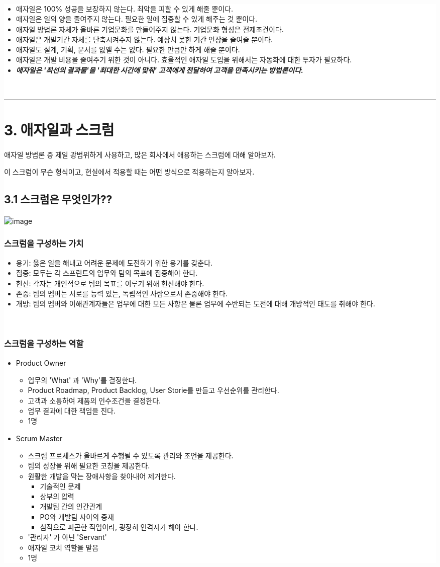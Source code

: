 - 애자일은 100% 성공을 보장하지 않는다. 최악을 피할 수 있게 해줄 뿐이다.  
- 애자일은 일의 양을 줄여주지 않는다. 필요한 일에 집중할 수 있게 해주는 것 뿐이다.  
- 애자일 방법론 자체가 올바른 기업문화를 만들어주지 않는다. 기업문화 형성은 전제조건이다.  
- 애자일은 개발기간 자체를 단축시켜주지 않는다. 예상치 못한 기간 연장을 줄여줄 뿐이다.  
- 애자일도 설계, 기획, 문서를 없앨 수는 없다. 필요한 만큼만 하게 해줄 뿐이다.  
- 애자일은 개발 비용을 줄여주기 위한 것이 아니다. 효율적인 애자일 도입을 위해서는 자동화에 대한 투자가 필요하다.  
- **_애자일은 '최선의 결과물'을 '최대한 시간에 맞춰' 고객에게 전달하여 고객을 만족시키는 방법론이다._**   


<br>

---
# 3. 애자일과 스크럼

애자일 방법론 중 제일 광범위하게 사용하고, 많은 회사에서 애용하는 스크럼에 대해 알아보자. 

이 스크럼이 무슨 형식이고, 현실에서 적용할 때는 어떤 방식으로 적용하는지 알아보자.

## 3.1 스크럼은 무엇인가??

![image](https://user-images.githubusercontent.com/78094972/186048629-9188c71e-5c25-4356-8406-a66dc7da7669.png)


### 스크럼을 구성하는 가치 

- 용기: 옳은 일을 해내고 어려운 문제에 도전하기 위한 용기를 갖춘다.   
- 집중: 모두는 각 스프린트의 업무와 팀의 목표에 집중해야 한다.
- 헌신: 각자는 개인적으로 팀의 목표를 이루기 위해 헌신해야 한다.  
- 존중: 팀의 멤버는 서로를 능력 있는, 독립적인 사람으로서 존중해야 한다.  
- 개방: 팀의 멤버와 이해관계자들은 업무에 대한 모든 사항은 물론 업무에 수반되는 도전에 대해 개방적인 태도를 취해야 한다. 

<br>

### 스크럼을 구성하는 역할

- Product Owner
    - 업무의 'What' 과 'Why'를 결정한다.
    - Product Roadmap, Product Backlog, User Storie를 만들고 우선순위를 관리한다.   
    - 고객과 소통하여 제품의 인수조건을 결정한다.
    - 업무 결과에 대한 책임을 진다.  
    - 1명 
    
- Scrum Master    
    - 스크럼 프로세스가 올바르게 수행될 수 있도록 관리와 조언을 제공한다.  
    - 팀의 성장을 위해 필요한 코칭을 제공한다.
    - 원활한 개발을 막는 장애사항을 찾아내어 제거한다.
        - 기술적인 문제
        - 상부의 압력
        - 개발팀 간의 인간관계
        - PO와 개발팀 사이의 중재
        - 심적으로 피곤한 직업이라, 굉장히 인격자가 해야 한다. 
    - '관리자' 가 아닌 'Servant'  
    - 애자일 코치 역할을 맡음 
    - 1명
    